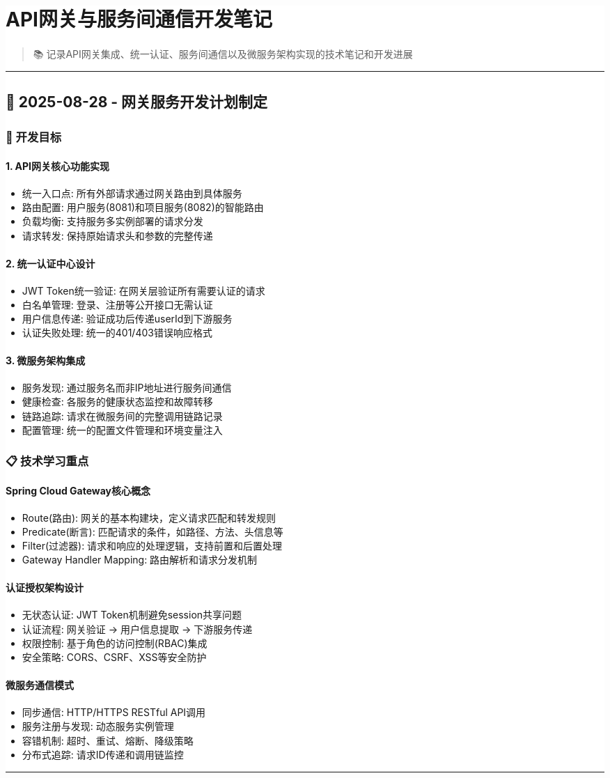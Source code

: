 # API网关与服务间通信开发笔记

> 📚 记录API网关集成、统一认证、服务间通信以及微服务架构实现的技术笔记和开发进展

---

## 📅 2025-08-28 - 网关服务开发计划制定

### 🎯 开发目标

#### 1. API网关核心功能实现
- 统一入口点: 所有外部请求通过网关路由到具体服务
- 路由配置: 用户服务(8081)和项目服务(8082)的智能路由
- 负载均衡: 支持服务多实例部署的请求分发
- 请求转发: 保持原始请求头和参数的完整传递

#### 2. 统一认证中心设计
- JWT Token统一验证: 在网关层验证所有需要认证的请求
- 白名单管理: 登录、注册等公开接口无需认证
- 用户信息传递: 验证成功后传递userId到下游服务
- 认证失败处理: 统一的401/403错误响应格式

#### 3. 微服务架构集成
- 服务发现: 通过服务名而非IP地址进行服务间通信
- 健康检查: 各服务的健康状态监控和故障转移
- 链路追踪: 请求在微服务间的完整调用链路记录
- 配置管理: 统一的配置文件管理和环境变量注入

### 📋 技术学习重点

#### Spring Cloud Gateway核心概念
- Route(路由): 网关的基本构建块，定义请求匹配和转发规则
- Predicate(断言): 匹配请求的条件，如路径、方法、头信息等
- Filter(过滤器): 请求和响应的处理逻辑，支持前置和后置处理
- Gateway Handler Mapping: 路由解析和请求分发机制

#### 认证授权架构设计
- 无状态认证: JWT Token机制避免session共享问题
- 认证流程: 网关验证 → 用户信息提取 → 下游服务传递
- 权限控制: 基于角色的访问控制(RBAC)集成
- 安全策略: CORS、CSRF、XSS等安全防护

#### 微服务通信模式
- 同步通信: HTTP/HTTPS RESTful API调用
- 服务注册与发现: 动态服务实例管理
- 容错机制: 超时、重试、熔断、降级策略
- 分布式追踪: 请求ID传递和调用链监控

---
